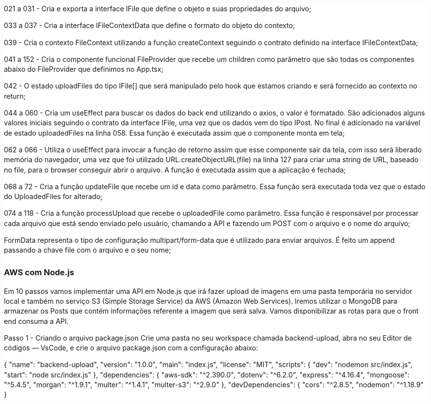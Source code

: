 021 a 031 - Cria e exporta a interface IFile que define o objeto e suas propriedades do arquivo;

033 a 037 - Cria a interface IFileContextData que define o formato do objeto do contexto;

039 - Cria o contexto FileContext utilizando a função createContext seguindo o contrato definido na interface IFileContextData;

041 a 152 - Cria o componente funcional FileProvider que recebe um children como parâmetro que são todas os componentes abaixo do FileProvider que definimos no App.tsx;

042 - O estado uploadFiles do tipo IFile[] que será manipulado pelo hook que estamos criando e será fornecido ao contexto no return;

044 a 060 - Cria um useEffect para buscar os dados do back end utilizando o axios, o valor é formatado. São adicionados alguns valores iniciais seguindo o contrato da interface IFile, uma vez que os dados vem do tipo IPost.  No final é adicionado na variável de estado uploadedFiles na linha 058. Essa função é executada assim que o componente monta em tela;

062 a 066 - Utiliza o useEffect para invocar a função de retorno assim que esse componente sair da tela, com isso será liberado memória do navegador, uma vez que foi utilizado  URL.createObjectURL(file) na linha 127 para criar uma string de URL, baseado no file, para o browser conseguir abrir o arquivo. A função é executada assim que a aplicação é fechada;

068 a 72 - Cria a função updateFile que recebe um id e data como parâmetro. Essa função será executada toda vez que o estado do UploadedFiles for alterado;

074 a 118 - Cria a função processUpload que recebe o uploadedFile como parâmetro. Essa função é responsável por processar cada arquivo que está sendo enviado pelo usuário, chamando a API e fazendo um POST com o arquivo e o nome do arquivo;

FormData representa o tipo de configuração multipart/form-data que é utilizado para enviar arquivos. É feito um append passando a chave file com o arquivo e o seu nome;







### AWS com Node.js
Em 10 passos vamos implementar uma API em Node.js que irá fazer upload de imagens em uma pasta temporária no servidor local e também no serviço S3 (Simple Storage Service) da AWS (Amazon Web Services). Iremos utilizar o MongoDB para armazenar os Posts que contém informações referente a imagem que será salva. Vamos disponibilizar as rotas para que o front end consuma a API.

Passo 1 - Criando o arquivo package.json
Crie uma pasta no seu workspace chamada backend-upload, abra no seu Editor de códigos — VsCode, e crie o arquivo package.json com a configuração abaixo:

{
  "name": "backend-upload",
  "version": "1.0.0",
  "main": "index.js",
  "license": "MIT",
  "scripts": {
    "dev": "nodemon src/index.js",
    "start": "node src/index.js"
  },
  "dependencies": {
    "aws-sdk": "^2.390.0",
    "dotenv": "^6.2.0",
    "express": "^4.16.4",
    "mongoose": "^5.4.5",
    "morgan": "^1.9.1",
    "multer": "^1.4.1",
    "multer-s3": "^2.9.0"
  },
  "devDependencies": {
    "cors": "^2.8.5",
    "nodemon": "^1.18.9"
  }